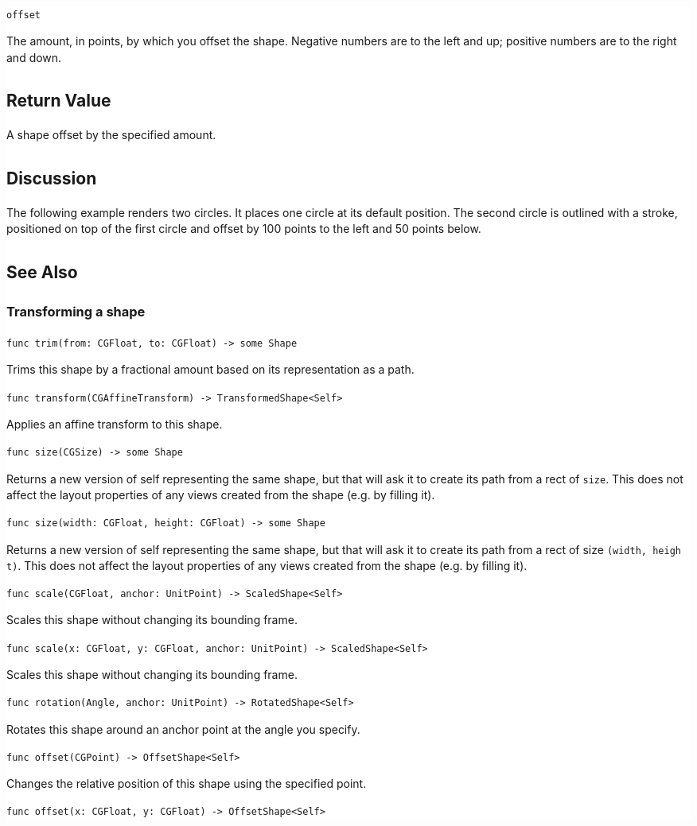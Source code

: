 `offset`

    

The amount, in points, by which you offset the shape. Negative numbers are to
the left and up; positive numbers are to the right and down.

## Return Value

A shape offset by the specified amount.

## Discussion

The following example renders two circles. It places one circle at its default
position. The second circle is outlined with a stroke, positioned on top of
the first circle and offset by 100 points to the left and 50 points below.

## See Also

### Transforming a shape

`func trim(from: CGFloat, to: CGFloat) -> some Shape`

Trims this shape by a fractional amount based on its representation as a path.

`func transform(CGAffineTransform) -> TransformedShape<Self>`

Applies an affine transform to this shape.

`func size(CGSize) -> some Shape`

Returns a new version of self representing the same shape, but that will ask
it to create its path from a rect of `size`. This does not affect the layout
properties of any views created from the shape (e.g. by filling it).

`func size(width: CGFloat, height: CGFloat) -> some Shape`

Returns a new version of self representing the same shape, but that will ask
it to create its path from a rect of size `(width, height)`. This does not
affect the layout properties of any views created from the shape (e.g. by
filling it).

`func scale(CGFloat, anchor: UnitPoint) -> ScaledShape<Self>`

Scales this shape without changing its bounding frame.

`func scale(x: CGFloat, y: CGFloat, anchor: UnitPoint) -> ScaledShape<Self>`

Scales this shape without changing its bounding frame.

`func rotation(Angle, anchor: UnitPoint) -> RotatedShape<Self>`

Rotates this shape around an anchor point at the angle you specify.

`func offset(CGPoint) -> OffsetShape<Self>`

Changes the relative position of this shape using the specified point.

`func offset(x: CGFloat, y: CGFloat) -> OffsetShape<Self>`
